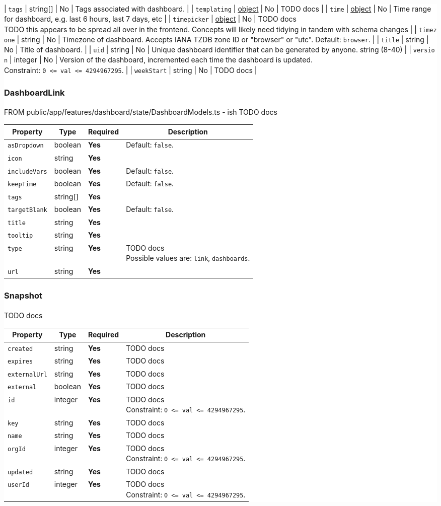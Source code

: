 | `tags`                 | string[]                          | No       | Tags associated with dashboard.                                                                                                                                                                                                                              |
| `templating`           | [object](#templating)             | No       | TODO docs                                                                                                                                                                                                                                                    |
| `time`                 | [object](#time)                   | No       | Time range for dashboard, e.g. last 6 hours, last 7 days, etc                                                                                                                                                                                                |
| `timepicker`           | [object](#timepicker)             | No       | TODO docs<br/>TODO this appears to be spread all over in the frontend. Concepts will likely need tidying in tandem with schema changes                                                                                                                       |
| `timezone`             | string                            | No       | Timezone of dashboard. Accepts IANA TZDB zone ID or "browser" or "utc". Default: `browser`.                                                                                                                                                                  |
| `title`                | string                            | No       | Title of dashboard.                                                                                                                                                                                                                                          |
| `uid`                  | string                            | No       | Unique dashboard identifier that can be generated by anyone. string (8-40)                                                                                                                                                                                   |
| `version`              | integer                           | No       | Version of the dashboard, incremented each time the dashboard is updated.<br/>Constraint: `0 <= val <= 4294967295`.                                                                                                                                          |
| `weekStart`            | string                            | No       | TODO docs                                                                                                                                                                                                                                                    |

### DashboardLink

FROM public/app/features/dashboard/state/DashboardModels.ts - ish
TODO docs

| Property      | Type     | Required | Description                                              |
|---------------|----------|----------|----------------------------------------------------------|
| `asDropdown`  | boolean  | **Yes**  | Default: `false`.                                        |
| `icon`        | string   | **Yes**  |                                                          |
| `includeVars` | boolean  | **Yes**  | Default: `false`.                                        |
| `keepTime`    | boolean  | **Yes**  | Default: `false`.                                        |
| `tags`        | string[] | **Yes**  |                                                          |
| `targetBlank` | boolean  | **Yes**  | Default: `false`.                                        |
| `title`       | string   | **Yes**  |                                                          |
| `tooltip`     | string   | **Yes**  |                                                          |
| `type`        | string   | **Yes**  | TODO docs<br/>Possible values are: `link`, `dashboards`. |
| `url`         | string   | **Yes**  |                                                          |

### Snapshot

TODO docs

| Property      | Type    | Required | Description                                         |
|---------------|---------|----------|-----------------------------------------------------|
| `created`     | string  | **Yes**  | TODO docs                                           |
| `expires`     | string  | **Yes**  | TODO docs                                           |
| `externalUrl` | string  | **Yes**  | TODO docs                                           |
| `external`    | boolean | **Yes**  | TODO docs                                           |
| `id`          | integer | **Yes**  | TODO docs<br/>Constraint: `0 <= val <= 4294967295`. |
| `key`         | string  | **Yes**  | TODO docs                                           |
| `name`        | string  | **Yes**  | TODO docs                                           |
| `orgId`       | integer | **Yes**  | TODO docs<br/>Constraint: `0 <= val <= 4294967295`. |
| `updated`     | string  | **Yes**  | TODO docs                                           |
| `userId`      | integer | **Yes**  | TODO docs<br/>Constraint: `0 <= val <= 4294967295`. |